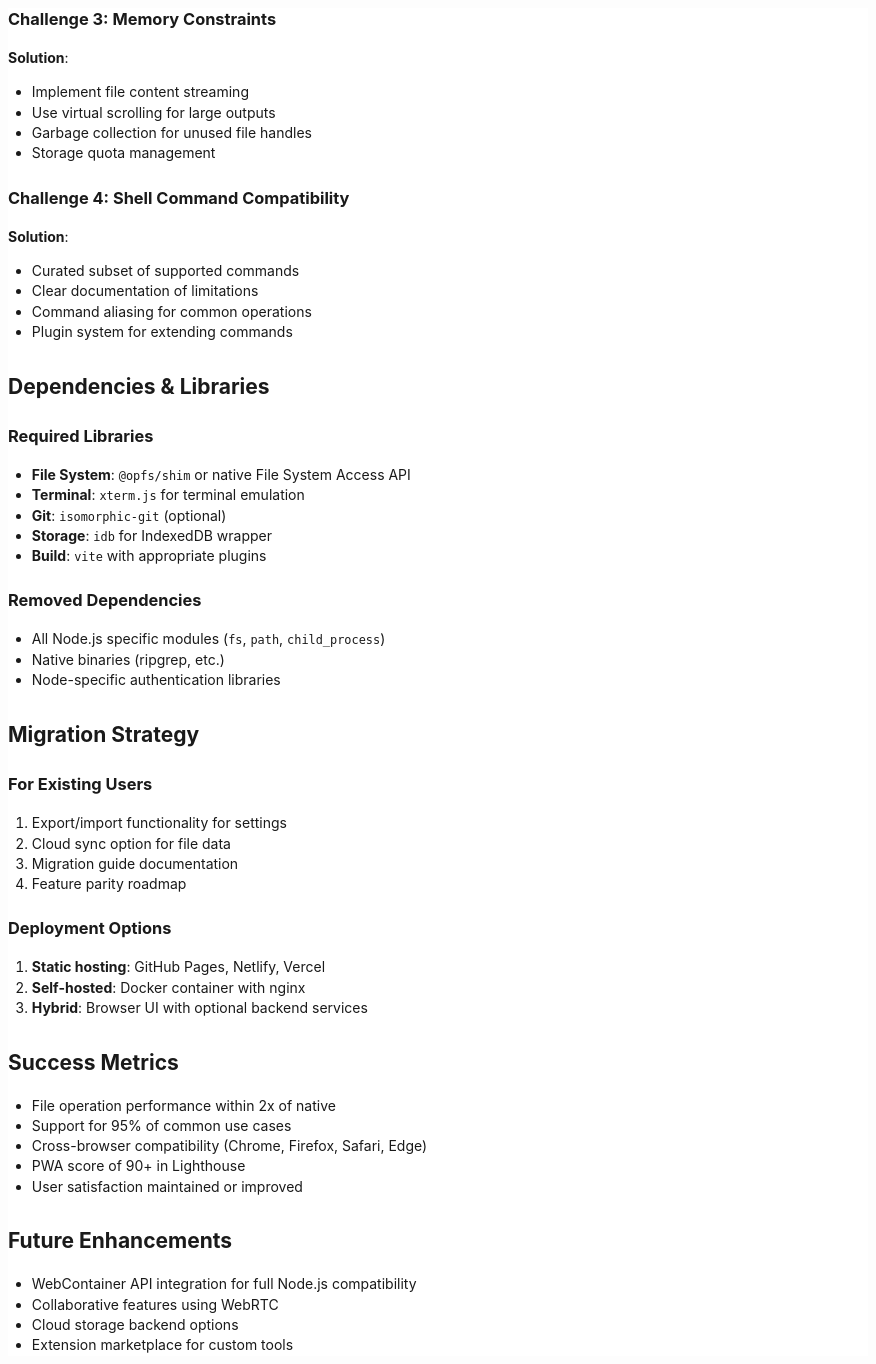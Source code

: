 ### Challenge 3: Memory Constraints
**Solution**:
- Implement file content streaming
- Use virtual scrolling for large outputs
- Garbage collection for unused file handles
- Storage quota management

### Challenge 4: Shell Command Compatibility
**Solution**:
- Curated subset of supported commands
- Clear documentation of limitations
- Command aliasing for common operations
- Plugin system for extending commands

## Dependencies & Libraries

### Required Libraries
- **File System**: `@opfs/shim` or native File System Access API
- **Terminal**: `xterm.js` for terminal emulation
- **Git**: `isomorphic-git` (optional)
- **Storage**: `idb` for IndexedDB wrapper
- **Build**: `vite` with appropriate plugins

### Removed Dependencies
- All Node.js specific modules (`fs`, `path`, `child_process`)
- Native binaries (ripgrep, etc.)
- Node-specific authentication libraries

## Migration Strategy

### For Existing Users
1. Export/import functionality for settings
2. Cloud sync option for file data
3. Migration guide documentation
4. Feature parity roadmap

### Deployment Options
1. **Static hosting**: GitHub Pages, Netlify, Vercel
2. **Self-hosted**: Docker container with nginx
3. **Hybrid**: Browser UI with optional backend services

## Success Metrics
- File operation performance within 2x of native
- Support for 95% of common use cases
- Cross-browser compatibility (Chrome, Firefox, Safari, Edge)
- PWA score of 90+ in Lighthouse
- User satisfaction maintained or improved

## Future Enhancements
- WebContainer API integration for full Node.js compatibility
- Collaborative features using WebRTC
- Cloud storage backend options
- Extension marketplace for custom tools